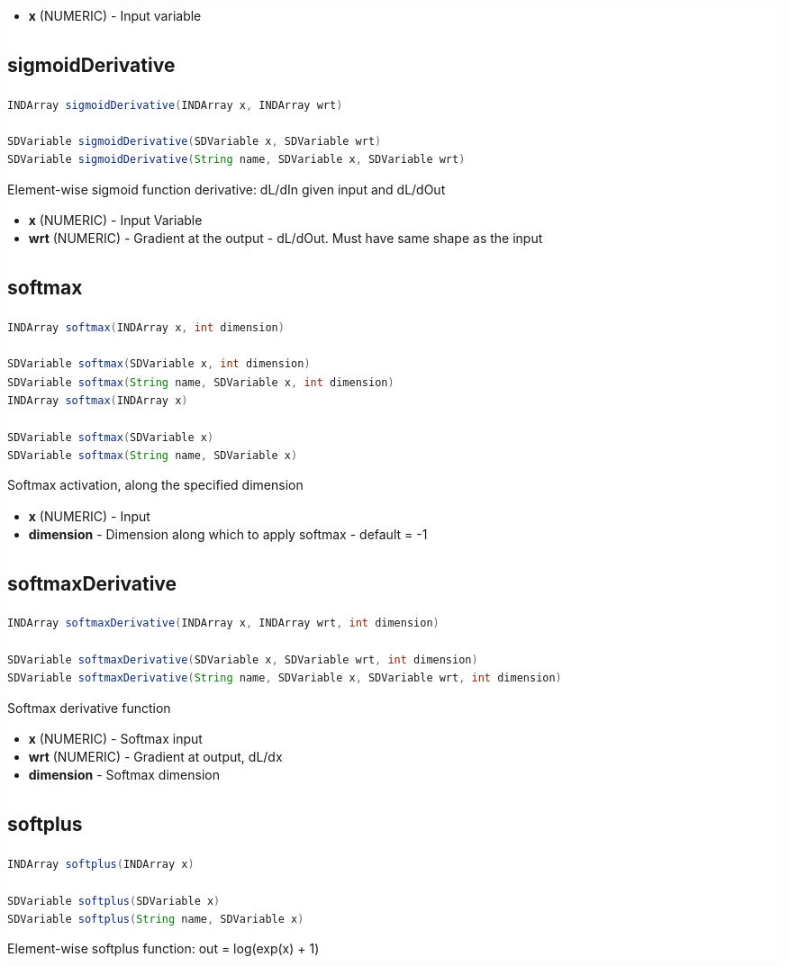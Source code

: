 * **x**  (NUMERIC) - Input variable

## sigmoidDerivative
```JAVA
INDArray sigmoidDerivative(INDArray x, INDArray wrt)

SDVariable sigmoidDerivative(SDVariable x, SDVariable wrt)
SDVariable sigmoidDerivative(String name, SDVariable x, SDVariable wrt)
```
Element-wise sigmoid function derivative: dL/dIn given input and dL/dOut

* **x**  (NUMERIC) - Input Variable
* **wrt**  (NUMERIC) - Gradient at the output - dL/dOut. Must have same shape as the input

## softmax
```JAVA
INDArray softmax(INDArray x, int dimension)

SDVariable softmax(SDVariable x, int dimension)
SDVariable softmax(String name, SDVariable x, int dimension)
INDArray softmax(INDArray x)

SDVariable softmax(SDVariable x)
SDVariable softmax(String name, SDVariable x)
```
Softmax activation, along the specified dimension

* **x**  (NUMERIC) - Input
* **dimension** - Dimension along which to apply softmax - default = -1

## softmaxDerivative
```JAVA
INDArray softmaxDerivative(INDArray x, INDArray wrt, int dimension)

SDVariable softmaxDerivative(SDVariable x, SDVariable wrt, int dimension)
SDVariable softmaxDerivative(String name, SDVariable x, SDVariable wrt, int dimension)
```
Softmax derivative function

* **x**  (NUMERIC) - Softmax input
* **wrt**  (NUMERIC) - Gradient at output, dL/dx
* **dimension** - Softmax dimension

## softplus
```JAVA
INDArray softplus(INDArray x)

SDVariable softplus(SDVariable x)
SDVariable softplus(String name, SDVariable x)
```
Element-wise softplus function: out = log(exp(x) + 1)
